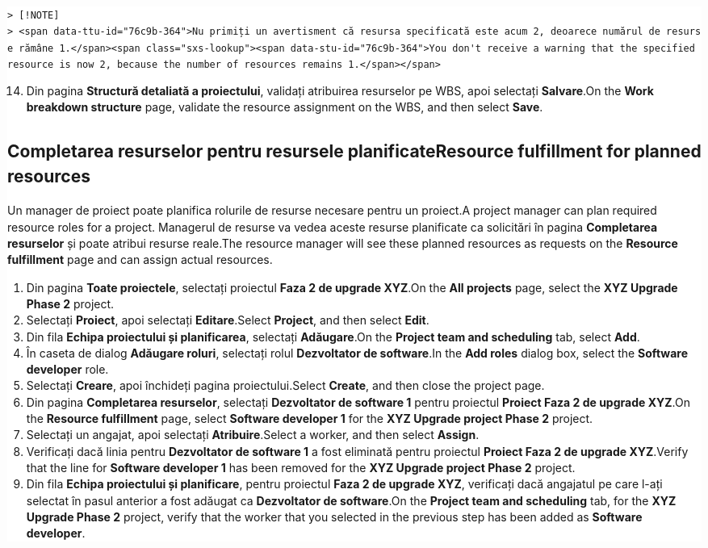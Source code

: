     > [!NOTE] 
    > <span data-ttu-id="76c9b-364">Nu primiți un avertisment că resursa specificată este acum 2, deoarece numărul de resurse rămâne 1.</span><span class="sxs-lookup"><span data-stu-id="76c9b-364">You don't receive a warning that the specified resource is now 2, because the number of resources remains 1.</span></span>

14. <span data-ttu-id="76c9b-365">Din pagina **Structură detaliată a proiectului**, validați atribuirea resurselor pe WBS, apoi selectați **Salvare**.</span><span class="sxs-lookup"><span data-stu-id="76c9b-365">On the **Work breakdown structure** page, validate the resource assignment on the WBS, and then select **Save**.</span></span>

## <a name="resource-fulfillment-for-planned-resources"></a><span data-ttu-id="76c9b-366">Completarea resurselor pentru resursele planificate</span><span class="sxs-lookup"><span data-stu-id="76c9b-366">Resource fulfillment for planned resources</span></span>
<span data-ttu-id="76c9b-367">Un manager de proiect poate planifica rolurile de resurse necesare pentru un proiect.</span><span class="sxs-lookup"><span data-stu-id="76c9b-367">A project manager can plan required resource roles for a project.</span></span> <span data-ttu-id="76c9b-368">Managerul de resurse va vedea aceste resurse planificate ca solicitări în pagina **Completarea resurselor** și poate atribui resurse reale.</span><span class="sxs-lookup"><span data-stu-id="76c9b-368">The resource manager will see these planned resources as requests on the **Resource fulfillment** page and can assign actual resources.</span></span>

1. <span data-ttu-id="76c9b-369">Din pagina **Toate proiectele**, selectați proiectul **Faza 2 de upgrade XYZ**.</span><span class="sxs-lookup"><span data-stu-id="76c9b-369">On the **All projects** page, select the **XYZ Upgrade Phase 2** project.</span></span>
2. <span data-ttu-id="76c9b-370">Selectați **Proiect**, apoi selectați **Editare**.</span><span class="sxs-lookup"><span data-stu-id="76c9b-370">Select **Project**, and then select **Edit**.</span></span>
3. <span data-ttu-id="76c9b-371">Din fila **Echipa proiectului și planificarea**, selectați **Adăugare**.</span><span class="sxs-lookup"><span data-stu-id="76c9b-371">On the **Project team and scheduling** tab, select **Add**.</span></span>
4. <span data-ttu-id="76c9b-372">În caseta de dialog **Adăugare roluri**, selectați rolul **Dezvoltator de software**.</span><span class="sxs-lookup"><span data-stu-id="76c9b-372">In the **Add roles** dialog box, select the **Software developer** role.</span></span>
5. <span data-ttu-id="76c9b-373">Selectați **Creare**, apoi închideți pagina proiectului.</span><span class="sxs-lookup"><span data-stu-id="76c9b-373">Select **Create**, and then close the project page.</span></span>
6. <span data-ttu-id="76c9b-374">Din pagina **Completarea resurselor**, selectați **Dezvoltator de software 1** pentru proiectul **Proiect Faza 2 de upgrade XYZ**.</span><span class="sxs-lookup"><span data-stu-id="76c9b-374">On the **Resource fulfillment** page, select **Software developer 1** for the **XYZ Upgrade project Phase 2** project.</span></span>
7. <span data-ttu-id="76c9b-375">Selectați un angajat, apoi selectați **Atribuire**.</span><span class="sxs-lookup"><span data-stu-id="76c9b-375">Select a worker, and then select **Assign**.</span></span>
8. <span data-ttu-id="76c9b-376">Verificați dacă linia pentru **Dezvoltator de software 1** a fost eliminată pentru proiectul **Proiect Faza 2 de upgrade XYZ**.</span><span class="sxs-lookup"><span data-stu-id="76c9b-376">Verify that the line for **Software developer 1** has been removed for the **XYZ Upgrade project Phase 2** project.</span></span>
9. <span data-ttu-id="76c9b-377">Din fila **Echipa proiectului și planificare**, pentru proiectul **Faza 2 de upgrade XYZ**, verificați dacă angajatul pe care l-ați selectat în pasul anterior a fost adăugat ca **Dezvoltator de software**.</span><span class="sxs-lookup"><span data-stu-id="76c9b-377">On the **Project team and scheduling** tab, for the **XYZ Upgrade Phase 2** project, verify that the worker that you selected in the previous step has been added as **Software developer**.</span></span>
